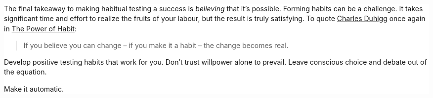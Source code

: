 The final takeaway to making habitual testing a success is _believing_ that it’s possible. Forming habits can be a challenge. It takes significant time and effort to realize the fruits of your labour, but the result is truly satisfying. To quote [Charles Duhigg](https://twitter.com/cduhigg) once again in [The Power of Habit](http://charlesduhigg.com/books/the-power-of-habit/):

> If you believe you can change – if you make it a habit – the change becomes real.

Develop positive testing habits that work for you. Don’t trust willpower alone to prevail. Leave conscious choice and debate out of the equation.

Make it automatic.
